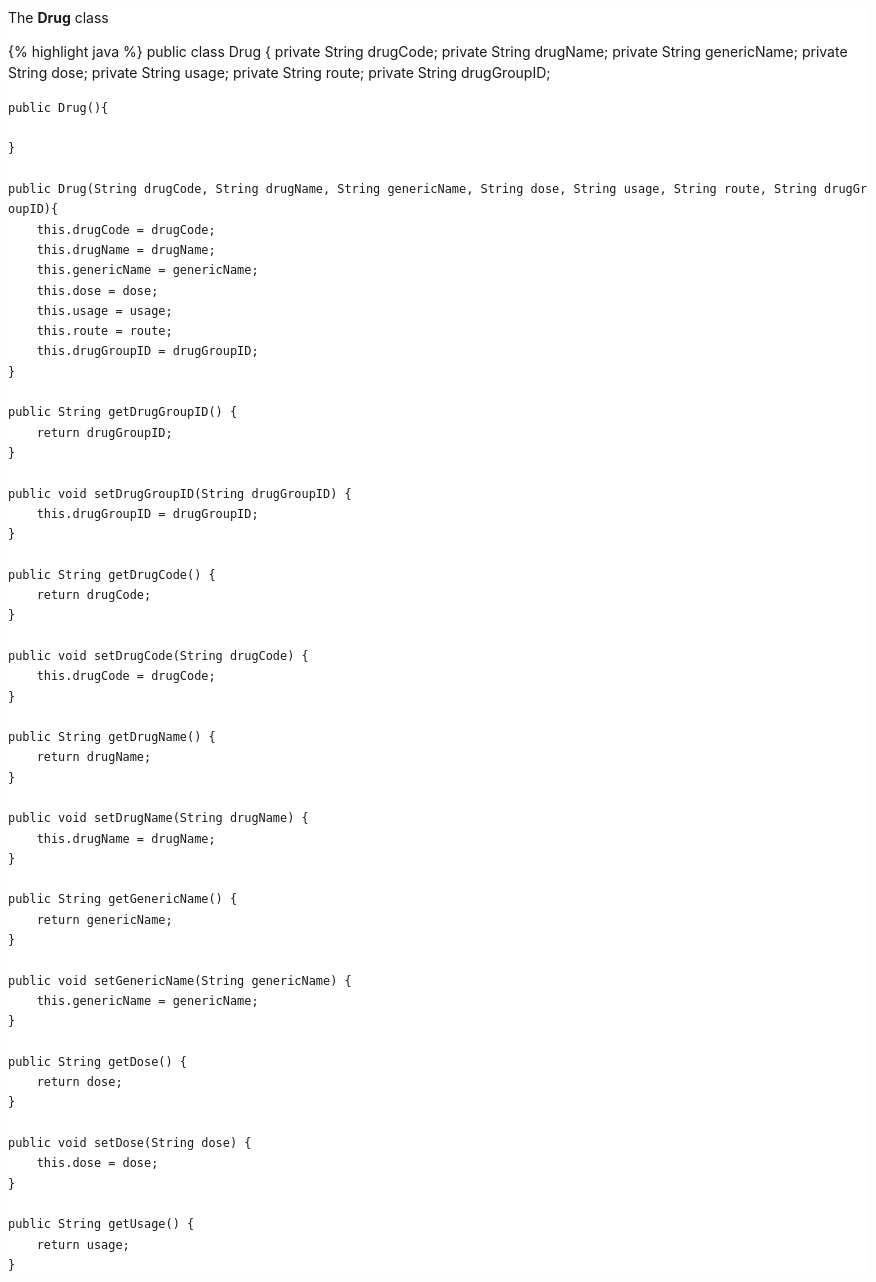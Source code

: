The **Drug** class

{% highlight java %}
public class Drug {
    private String drugCode;
    private String drugName;
    private String genericName;
    private String dose;
    private String usage;
    private String route;
    private String drugGroupID;
	
    public Drug(){

    }

    public Drug(String drugCode, String drugName, String genericName, String dose, String usage, String route, String drugGroupID){
        this.drugCode = drugCode;
        this.drugName = drugName;
        this.genericName = genericName;
        this.dose = dose;
        this.usage = usage;
        this.route = route;
        this.drugGroupID = drugGroupID;
    }

    public String getDrugGroupID() {
        return drugGroupID;
    }

    public void setDrugGroupID(String drugGroupID) {
        this.drugGroupID = drugGroupID;
    }

    public String getDrugCode() {
        return drugCode;
    }

    public void setDrugCode(String drugCode) {
        this.drugCode = drugCode;
    }

    public String getDrugName() {
        return drugName;
    }

    public void setDrugName(String drugName) {
        this.drugName = drugName;
    }

    public String getGenericName() {
        return genericName;
    }

    public void setGenericName(String genericName) {
        this.genericName = genericName;
    }

    public String getDose() {
        return dose;
    }

    public void setDose(String dose) {
        this.dose = dose;
    }

    public String getUsage() {
        return usage;
    }
